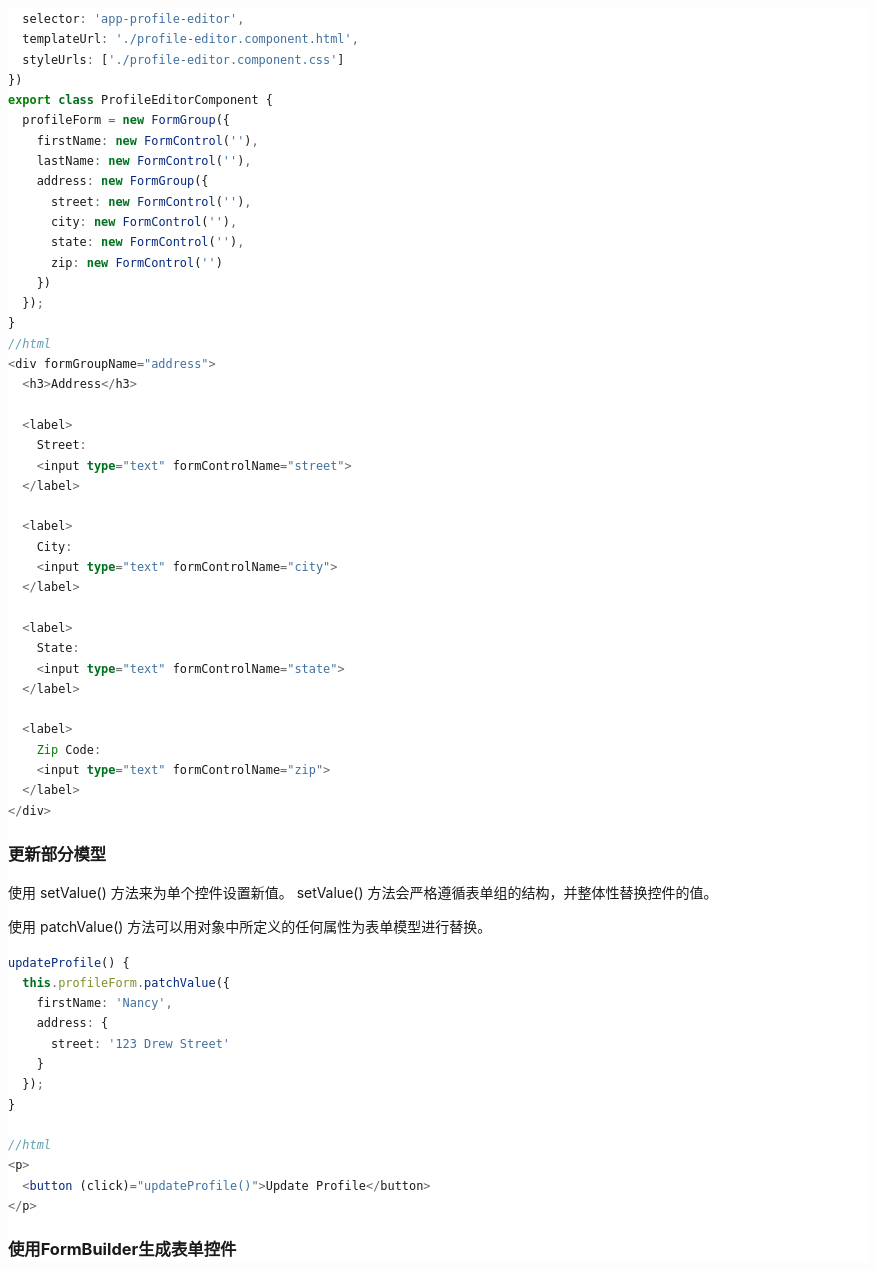 ```ts
  selector: 'app-profile-editor',
  templateUrl: './profile-editor.component.html',
  styleUrls: ['./profile-editor.component.css']
})
export class ProfileEditorComponent {
  profileForm = new FormGroup({
    firstName: new FormControl(''),
    lastName: new FormControl(''),
    address: new FormGroup({
      street: new FormControl(''),
      city: new FormControl(''),
      state: new FormControl(''),
      zip: new FormControl('')
    })
  });
}
//html
<div formGroupName="address">
  <h3>Address</h3>

  <label>
    Street:
    <input type="text" formControlName="street">
  </label>

  <label>
    City:
    <input type="text" formControlName="city">
  </label>
  
  <label>
    State:
    <input type="text" formControlName="state">
  </label>

  <label>
    Zip Code:
    <input type="text" formControlName="zip">
  </label>
</div>
```
### 更新部分模型
使用 setValue() 方法来为单个控件设置新值。 setValue() 方法会严格遵循表单组的结构，并整体性替换控件的值。

使用 patchValue() 方法可以用对象中所定义的任何属性为表单模型进行替换。
```ts
updateProfile() {
  this.profileForm.patchValue({
    firstName: 'Nancy',
    address: {
      street: '123 Drew Street'
    }
  });
}

//html
<p>
  <button (click)="updateProfile()">Update Profile</button>
</p>
```
### 使用FormBuilder生成表单控件
